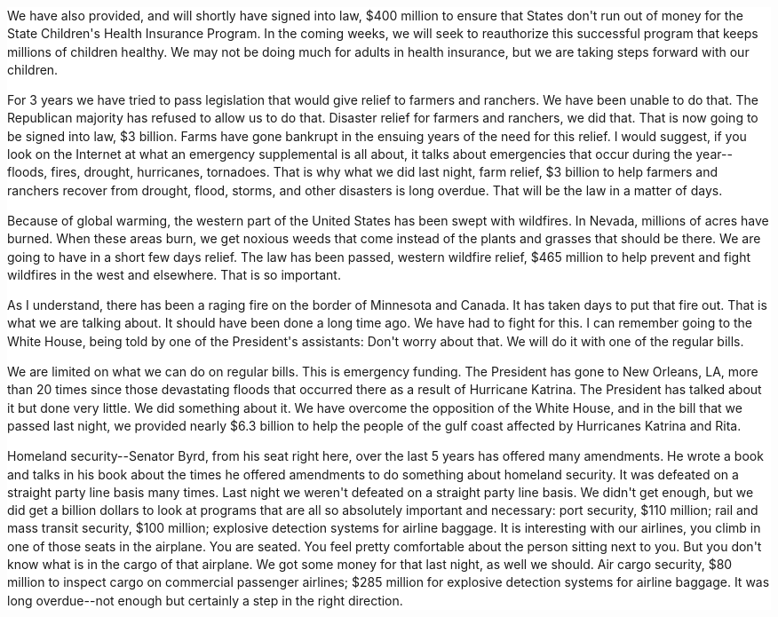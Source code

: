 We have also provided, and will shortly have signed into law, $400 
million to ensure that States don't run out of money for the State 
Children's Health Insurance Program. In the coming weeks, we will seek 
to reauthorize this successful program that keeps millions of children 
healthy. We may not be doing much for adults in health insurance, but 
we are taking steps forward with our children.

For 3 years we have tried to pass legislation that would give relief 
to farmers and ranchers. We have been unable to do that. The Republican 
majority has refused to allow us to do that. Disaster relief for 
farmers and ranchers, we did that. That is now going to be signed into 
law, $3 billion. Farms have gone bankrupt in the ensuing years of the 
need for this relief. I would suggest, if you look on the Internet at 
what an emergency supplemental is all about, it talks about emergencies 
that occur during the year--floods, fires, drought, hurricanes, 
tornadoes. That is why what we did last night, farm relief, $3 billion 
to help farmers and ranchers recover from drought, flood, storms, and 
other disasters is long overdue. That will be the law in a matter of 
days.

Because of global warming, the western part of the United States has 
been swept with wildfires. In Nevada, millions of acres have burned. 
When these areas burn, we get noxious weeds that come instead of the 
plants and grasses that should be there. We are going to have in a 
short few days relief. The law has been passed, western wildfire 
relief, $465 million to help prevent and fight wildfires in the west 
and elsewhere. That is so important.

As I understand, there has been a raging fire on the border of 
Minnesota and Canada. It has taken days to put that fire out. That is 
what we are talking about. It should have been done a long time ago. We 
have had to fight for this. I can remember going to the White House, 
being told by one of the President's assistants: Don't worry about 
that. We will do it with one of the regular bills.

We are limited on what we can do on regular bills. This is emergency 
funding. The President has gone to New Orleans, LA, more than 20 times 
since those devastating floods that occurred there as a result of 
Hurricane Katrina. The President has talked about it but done very 
little. We did something about it. We have overcome the opposition of 
the White House, and in the bill that we passed last night, we provided 
nearly $6.3 billion to help the people of the gulf coast affected by 
Hurricanes Katrina and Rita.

Homeland security--Senator Byrd, from his seat right here, over the 
last 5 years has offered many amendments. He wrote a book and talks in 
his book about the times he offered amendments to do something about 
homeland security. It was defeated on a straight party line basis many 
times. Last night we weren't defeated on a straight party line basis. 
We didn't get enough, but we did get a billion dollars to look at 
programs that are all so absolutely important and necessary: port 
security, $110 million; rail and mass transit security, $100 million; 
explosive detection systems for airline baggage. It is interesting with 
our airlines, you climb in one of those seats in the airplane. You are 
seated. You feel pretty comfortable about the person sitting next to 
you. But you don't know what is in the cargo of that airplane. We got 
some money for that last night, as well we should. Air cargo security, 
$80 million to inspect cargo on commercial passenger airlines; $285 
million for explosive detection systems for airline baggage. It was 
long overdue--not enough but certainly a step in the right direction.
